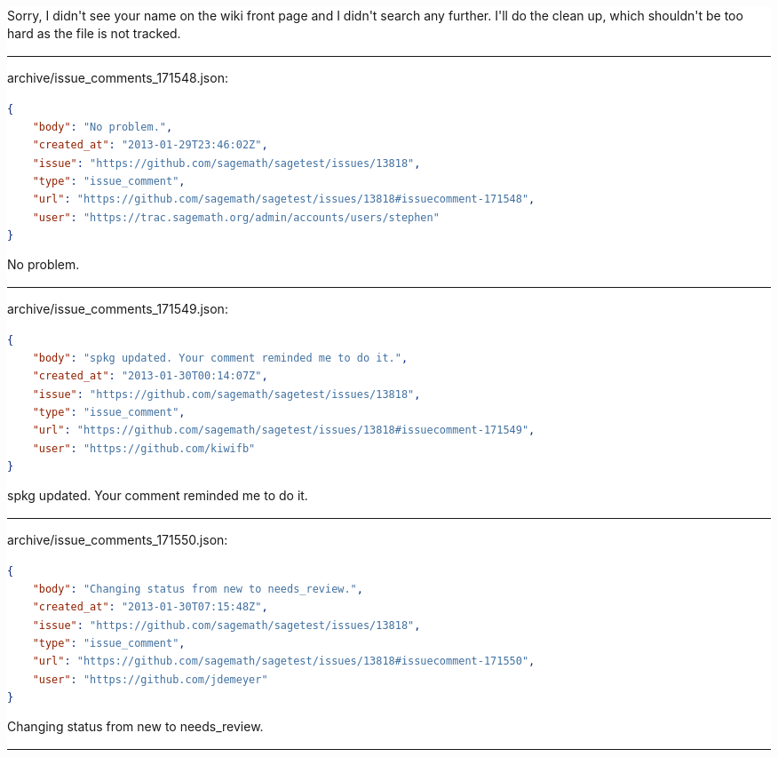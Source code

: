 Sorry, I didn't see your name on the wiki front page and I didn't search any further. I'll do the clean up, which shouldn't be too hard as the file is not tracked.



---

archive/issue_comments_171548.json:
```json
{
    "body": "No problem.",
    "created_at": "2013-01-29T23:46:02Z",
    "issue": "https://github.com/sagemath/sagetest/issues/13818",
    "type": "issue_comment",
    "url": "https://github.com/sagemath/sagetest/issues/13818#issuecomment-171548",
    "user": "https://trac.sagemath.org/admin/accounts/users/stephen"
}
```

No problem.



---

archive/issue_comments_171549.json:
```json
{
    "body": "spkg updated. Your comment reminded me to do it.",
    "created_at": "2013-01-30T00:14:07Z",
    "issue": "https://github.com/sagemath/sagetest/issues/13818",
    "type": "issue_comment",
    "url": "https://github.com/sagemath/sagetest/issues/13818#issuecomment-171549",
    "user": "https://github.com/kiwifb"
}
```

spkg updated. Your comment reminded me to do it.



---

archive/issue_comments_171550.json:
```json
{
    "body": "Changing status from new to needs_review.",
    "created_at": "2013-01-30T07:15:48Z",
    "issue": "https://github.com/sagemath/sagetest/issues/13818",
    "type": "issue_comment",
    "url": "https://github.com/sagemath/sagetest/issues/13818#issuecomment-171550",
    "user": "https://github.com/jdemeyer"
}
```

Changing status from new to needs_review.



---
